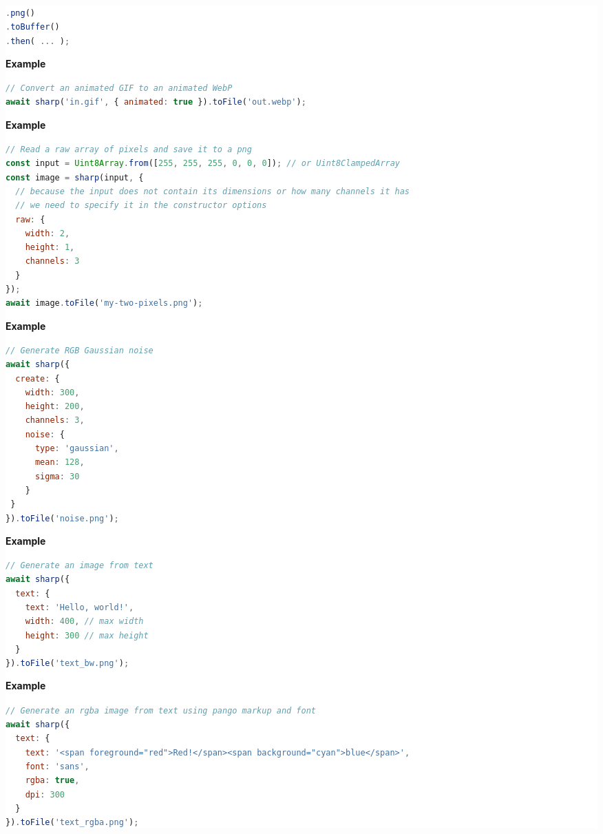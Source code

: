 ```js
.png()
.toBuffer()
.then( ... );
```
**Example**  
```js
// Convert an animated GIF to an animated WebP
await sharp('in.gif', { animated: true }).toFile('out.webp');
```
**Example**  
```js
// Read a raw array of pixels and save it to a png
const input = Uint8Array.from([255, 255, 255, 0, 0, 0]); // or Uint8ClampedArray
const image = sharp(input, {
  // because the input does not contain its dimensions or how many channels it has
  // we need to specify it in the constructor options
  raw: {
    width: 2,
    height: 1,
    channels: 3
  }
});
await image.toFile('my-two-pixels.png');
```
**Example**  
```js
// Generate RGB Gaussian noise
await sharp({
  create: {
    width: 300,
    height: 200,
    channels: 3,
    noise: {
      type: 'gaussian',
      mean: 128,
      sigma: 30
    }
 }
}).toFile('noise.png');
```
**Example**  
```js
// Generate an image from text
await sharp({
  text: {
    text: 'Hello, world!',
    width: 400, // max width
    height: 300 // max height
  }
}).toFile('text_bw.png');
```
**Example**  
```js
// Generate an rgba image from text using pango markup and font
await sharp({
  text: {
    text: '<span foreground="red">Red!</span><span background="cyan">blue</span>',
    font: 'sans',
    rgba: true,
    dpi: 300
  }
}).toFile('text_rgba.png');
```
